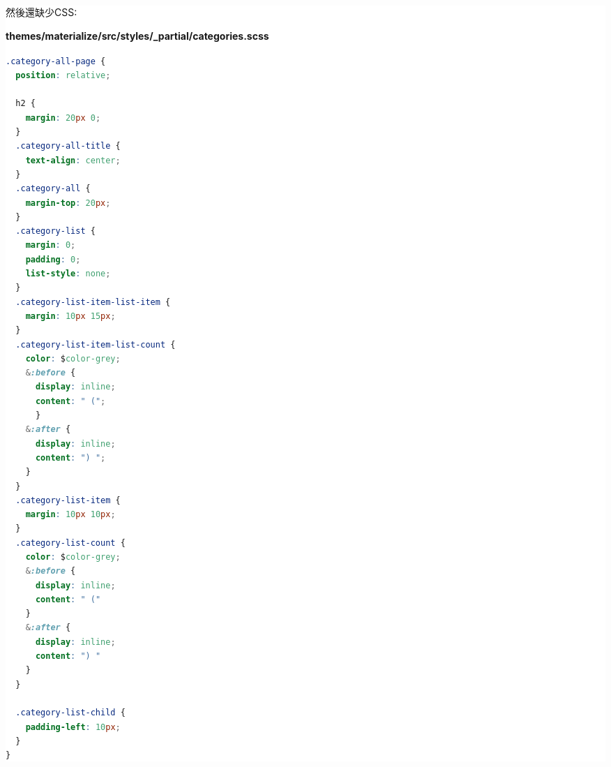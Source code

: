 然後還缺少CSS:

**themes/materialize/src/styles/_partial/categories.scss**
```css
.category-all-page {
  position: relative;

  h2 {
    margin: 20px 0;
  }
  .category-all-title {
    text-align: center;
  }
  .category-all {
    margin-top: 20px;
  }
  .category-list {
    margin: 0;
    padding: 0;
    list-style: none;
  }
  .category-list-item-list-item {
    margin: 10px 15px;
  }
  .category-list-item-list-count {
    color: $color-grey;
    &:before {
      display: inline;
      content: " (";
      }
    &:after {
      display: inline;
      content: ") ";
    }
  }
  .category-list-item {
    margin: 10px 10px;
  }
  .category-list-count {
    color: $color-grey;
    &:before {
      display: inline;
      content: " ("
    }
    &:after {
      display: inline;
      content: ") "
    }
  }
  
  .category-list-child {
    padding-left: 10px;
  }
}
```
